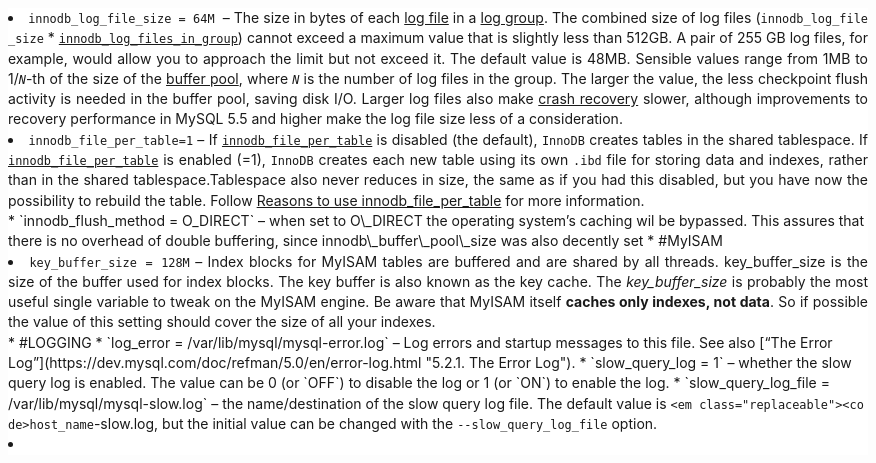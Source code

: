 <li style="text-align: justify;">
  <code>innodb_log_file_size = 64M</code>  &#8211; The size in bytes of each <a class="link" title="log file" href="https://dev.mysql.com/doc/refman/5.6/en/glossary.html#glos_log_file">log file</a> in a <a class="link" title="log group" href="https://dev.mysql.com/doc/refman/5.6/en/glossary.html#glos_log_group">log group</a>. The combined size of log files (<code class="literal">innodb_log_file_size</code> * <a class="link" href="https://dev.mysql.com/doc/refman/5.6/en/innodb-parameters.html#sysvar_innodb_log_files_in_group"><code class="literal">innodb_log_files_in_group</code></a>) cannot exceed a maximum value that is slightly less than 512GB. A pair of 255 GB log files, for example, would allow you to approach the limit but not exceed it. The default value is 48MB. Sensible values range from 1MB to 1/<em class="replaceable"><code>N</code></em>-th of the size of the <a class="link" title="buffer pool" href="https://dev.mysql.com/doc/refman/5.6/en/glossary.html#glos_buffer_pool">buffer pool</a>, where <em class="replaceable"><code>N</code></em> is the number of log files in the group. The larger the value, the less checkpoint flush activity is needed in the buffer pool, saving disk I/O. Larger log files also make <a class="link" title="crash recovery" href="https://dev.mysql.com/doc/refman/5.6/en/glossary.html#glos_crash_recovery">crash recovery</a> slower, although improvements to recovery performance in MySQL 5.5 and higher make the log file size less of a consideration.
</li>
<li style="text-align: justify;">
  <code>innodb_file_per_table=1</code> &#8211; If <a class="link" href="https://dev.mysql.com/doc/refman/5.0/en/innodb-parameters.html#sysvar_innodb_file_per_table"><code class="literal">innodb_file_per_table</code></a> is disabled (the default), <code class="literal">InnoDB</code> creates tables in the shared tablespace. If <a class="link" href="https://dev.mysql.com/doc/refman/5.0/en/innodb-parameters.html#sysvar_innodb_file_per_table"><code class="literal">innodb_file_per_table</code></a> is enabled (=1), <code class="literal">InnoDB</code> creates each new table using its own <code class="filename">.ibd</code> file for storing data and indexes, rather than in the shared tablespace.Tablespace also never reduces in size, the same as if you had this disabled, but you have now the possibility to rebuild the table. Follow <a title="Permanent Link to Reasons to use innodb_file_per_table" href="https://code.openark.org/blog/mysql/reasons-to-use-innodb_file_per_table" rel="bookmark">Reasons to use innodb_file_per_table</a> for more information.
</li>
  * `innodb_flush_method = O_DIRECT` &#8211; when set to O\_DIRECT the operating system&#8217;s caching wil be bypassed. This assures that there is no overhead of double buffering, since innodb\_buffer\_pool\_size was also decently set
  * #MyISAM
<li style="text-align: justify;">
  <code>key_buffer_size = 128M</code> &#8211; Index blocks for MyISAM tables are buffered and are shared by all threads. key_buffer_size is the size of the buffer used for index blocks. The key buffer is also known as the key cache. The <em>key_buffer_size</em> is probably the most useful single variable to tweak on the MyISAM engine. Be aware that MyISAM itself <strong>caches only indexes, not data</strong>. So if possible the value of this setting should cover the size of all your indexes.
</li>
  * #LOGGING
  * `log_error = /var/lib/mysql/mysql-error.log` &#8211; Log errors and startup messages to this file. See also [“The Error Log”](https://dev.mysql.com/doc/refman/5.0/en/error-log.html "5.2.1. The Error Log").
  * `slow_query_log = 1` &#8211; whether the slow query log is enabled. The value can be 0 (or `OFF`) to disable the log or 1 (or `ON`) to enable the log.
  * `slow_query_log_file = /var/lib/mysql/mysql-slow.log` &#8211; the name/destination of the slow query log file. The default value is <code class="filename">&lt;em class="replaceable">&lt;code>host_name</code></em>-slow.log</code>, but the initial value can be changed with the <code class="literal">--slow_query_log_file</code> option.
<li style="text-align: justify;">